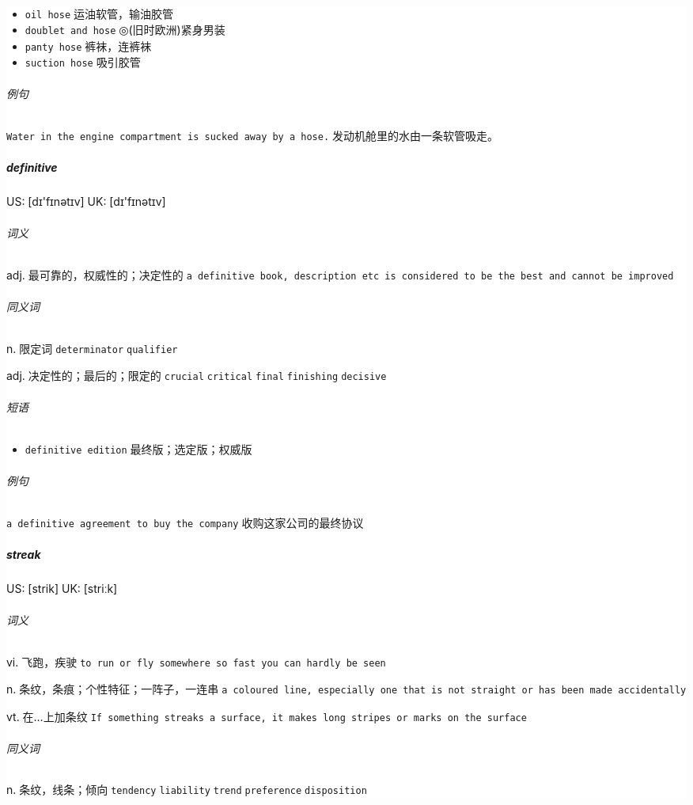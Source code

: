 - `oil hose` 运油软管，输油胶管
- `doublet and hose` ◎(旧时欧洲)紧身男装
- `panty hose` 裤袜，连裤袜
- `suction hose` 吸引胶管

###### 例句

`Water in the engine compartment is sucked away by a hose.`
发动机舱里的水由一条软管吸走。


##### definitive

US: [dɪ'fɪnətɪv]
UK: [dɪ'fɪnətɪv]

###### 词义

adj. 最可靠的，权威性的；决定性的
`a definitive book, description etc is considered to be the best and cannot be improved`

###### 同义词

n. 限定词
`determinator` `qualifier`

adj. 决定性的；最后的；限定的
`crucial` `critical` `final` `finishing` `decisive`


###### 短语

- `definitive edition` 最终版；选定版；权威版

###### 例句

`a definitive agreement to buy the company`
收购这家公司的最终协议


##### streak

US: [strik]
UK: [striːk]

###### 词义

vi. 飞跑，疾驶
`to run or fly somewhere so fast you can hardly be seen`

n. 条纹，条痕；个性特征；一阵子，一连串
`a coloured line, especially one that is not straight or has been made accidentally`

vt. 在…上加条纹
`If something streaks a surface, it makes long stripes or marks on the surface`

###### 同义词

n. 条纹，线条；倾向
`tendency` `liability` `trend` `preference` `disposition`
